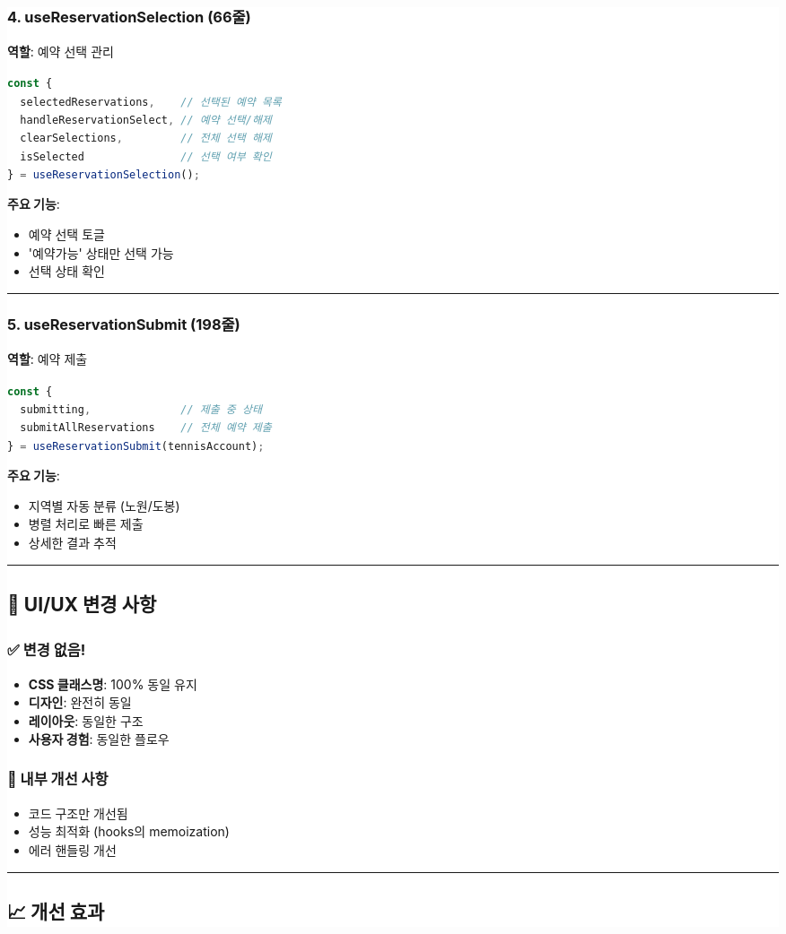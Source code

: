 
### 4. **useReservationSelection** (66줄)
**역할**: 예약 선택 관리

```typescript
const {
  selectedReservations,    // 선택된 예약 목록
  handleReservationSelect, // 예약 선택/해제
  clearSelections,         // 전체 선택 해제
  isSelected               // 선택 여부 확인
} = useReservationSelection();
```

**주요 기능**:
- 예약 선택 토글
- '예약가능' 상태만 선택 가능
- 선택 상태 확인

---

### 5. **useReservationSubmit** (198줄)
**역할**: 예약 제출

```typescript
const {
  submitting,              // 제출 중 상태
  submitAllReservations    // 전체 예약 제출
} = useReservationSubmit(tennisAccount);
```

**주요 기능**:
- 지역별 자동 분류 (노원/도봉)
- 병렬 처리로 빠른 제출
- 상세한 결과 추적

---

## 🎨 UI/UX 변경 사항

### ✅ 변경 없음!
- **CSS 클래스명**: 100% 동일 유지
- **디자인**: 완전히 동일
- **레이아웃**: 동일한 구조
- **사용자 경험**: 동일한 플로우

### 🔧 내부 개선 사항
- 코드 구조만 개선됨
- 성능 최적화 (hooks의 memoization)
- 에러 핸들링 개선

---

## 📈 개선 효과
